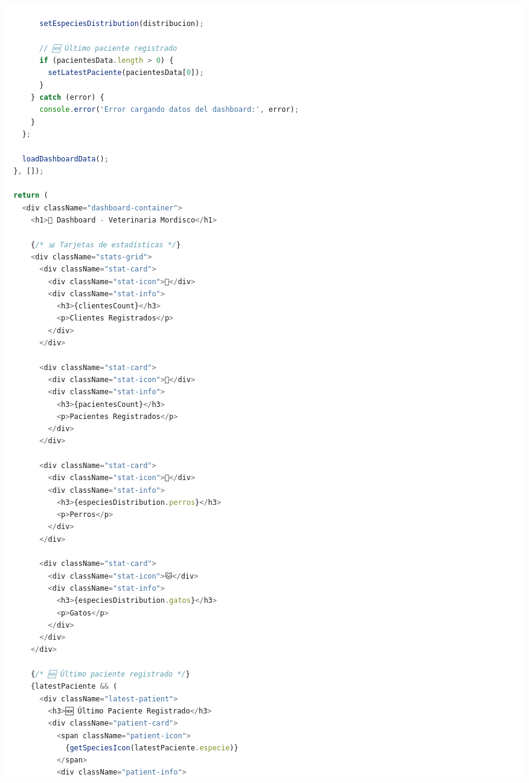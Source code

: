 ```javascript
        
        setEspeciesDistribution(distribucion);
        
        // 🆕 Último paciente registrado
        if (pacientesData.length > 0) {
          setLatestPaciente(pacientesData[0]);
        }
      } catch (error) {
        console.error('Error cargando datos del dashboard:', error);
      }
    };
    
    loadDashboardData();
  }, []);

  return (
    <div className="dashboard-container">
      <h1>🏥 Dashboard - Veterinaria Mordisco</h1>
      
      {/* 📊 Tarjetas de estadísticas */}
      <div className="stats-grid">
        <div className="stat-card">
          <div className="stat-icon">👥</div>
          <div className="stat-info">
            <h3>{clientesCount}</h3>
            <p>Clientes Registrados</p>
          </div>
        </div>
        
        <div className="stat-card">
          <div className="stat-icon">🐾</div>
          <div className="stat-info">
            <h3>{pacientesCount}</h3>
            <p>Pacientes Registrados</p>
          </div>
        </div>
        
        <div className="stat-card">
          <div className="stat-icon">🐶</div>
          <div className="stat-info">
            <h3>{especiesDistribution.perros}</h3>
            <p>Perros</p>
          </div>
        </div>
        
        <div className="stat-card">
          <div className="stat-icon">🐱</div>
          <div className="stat-info">
            <h3>{especiesDistribution.gatos}</h3>
            <p>Gatos</p>
          </div>
        </div>
      </div>
      
      {/* 🆕 Último paciente registrado */}
      {latestPaciente && (
        <div className="latest-patient">
          <h3>🆕 Último Paciente Registrado</h3>
          <div className="patient-card">
            <span className="patient-icon">
              {getSpeciesIcon(latestPaciente.especie)}
            </span>
            <div className="patient-info">
```